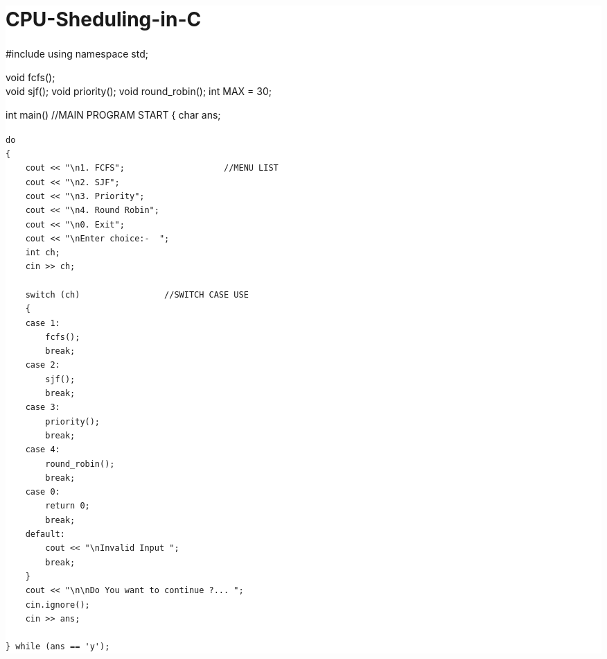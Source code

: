 # CPU-Sheduling-in-C


#include <iostream>
using namespace std;

void fcfs();                  
void sjf();
void priority();
void round_robin();
int MAX = 30;

int main()                         //MAIN PROGRAM START
{
    char ans;

    do
    {
        cout << "\n1. FCFS";                    //MENU LIST
        cout << "\n2. SJF";
        cout << "\n3. Priority";
        cout << "\n4. Round Robin";
        cout << "\n0. Exit";
        cout << "\nEnter choice:-  ";
        int ch;
        cin >> ch;                  
            
        switch (ch)                 //SWITCH CASE USE
        {
        case 1:
            fcfs();
            break;
        case 2:
            sjf();
            break;
        case 3:
            priority();
            break;
        case 4:
            round_robin();
            break;
        case 0:
            return 0;
            break;
        default:
            cout << "\nInvalid Input ";
            break;
        }
        cout << "\n\nDo You want to continue ?... ";
        cin.ignore();
        cin >> ans;

    } while (ans == 'y');
